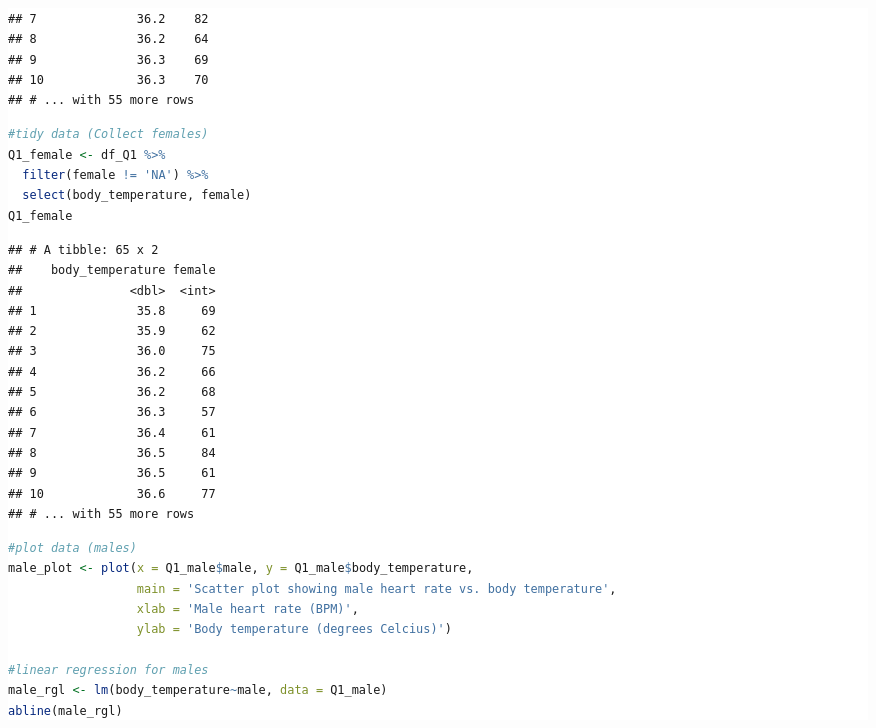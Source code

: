     ## 7              36.2    82
    ## 8              36.2    64
    ## 9              36.3    69
    ## 10             36.3    70
    ## # ... with 55 more rows

``` r
#tidy data (Collect females)
Q1_female <- df_Q1 %>%
  filter(female != 'NA') %>%
  select(body_temperature, female)
Q1_female
```

    ## # A tibble: 65 x 2
    ##    body_temperature female
    ##               <dbl>  <int>
    ## 1              35.8     69
    ## 2              35.9     62
    ## 3              36.0     75
    ## 4              36.2     66
    ## 5              36.2     68
    ## 6              36.3     57
    ## 7              36.4     61
    ## 8              36.5     84
    ## 9              36.5     61
    ## 10             36.6     77
    ## # ... with 55 more rows

``` r
#plot data (males)
male_plot <- plot(x = Q1_male$male, y = Q1_male$body_temperature,
                  main = 'Scatter plot showing male heart rate vs. body temperature',
                  xlab = 'Male heart rate (BPM)',
                  ylab = 'Body temperature (degrees Celcius)')

#linear regression for males
male_rgl <- lm(body_temperature~male, data = Q1_male)
abline(male_rgl)
```
